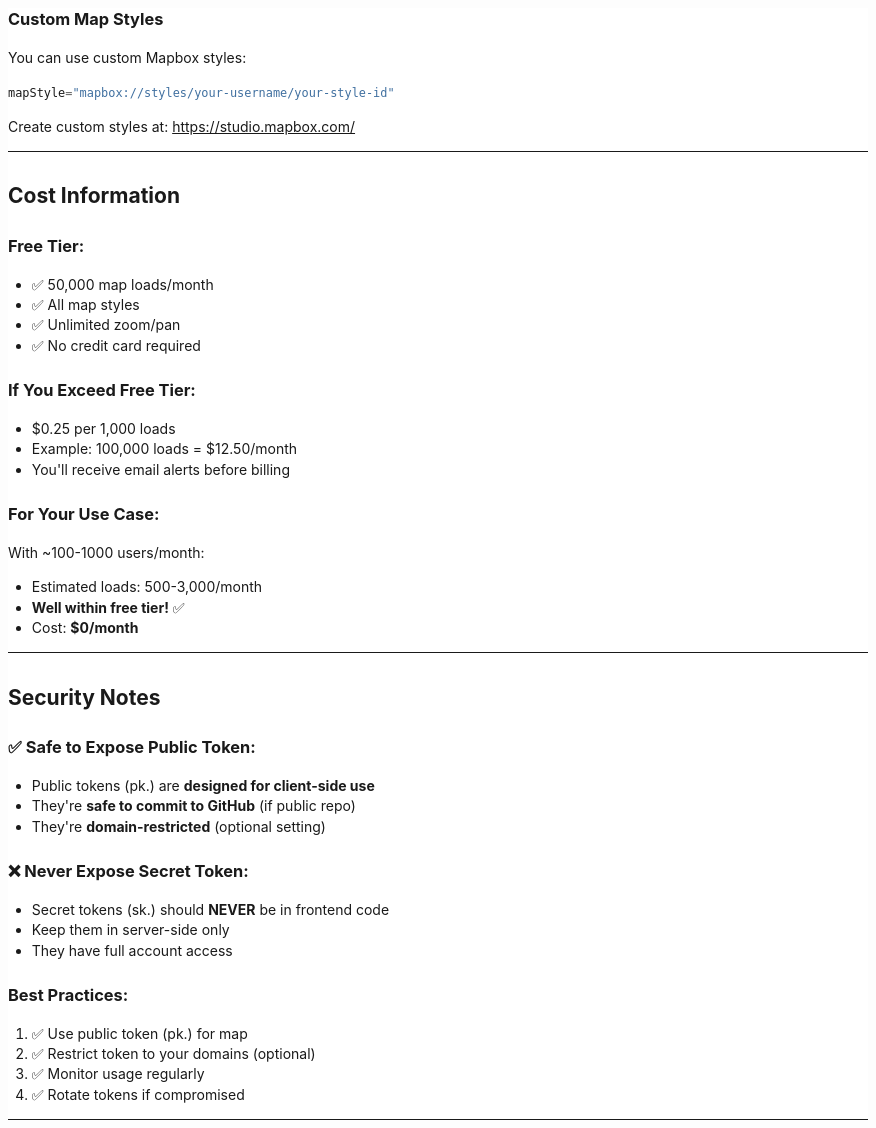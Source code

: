 ### Custom Map Styles
You can use custom Mapbox styles:
```typescript
mapStyle="mapbox://styles/your-username/your-style-id"
```

Create custom styles at: https://studio.mapbox.com/

---

## Cost Information

### Free Tier:
- ✅ 50,000 map loads/month
- ✅ All map styles
- ✅ Unlimited zoom/pan
- ✅ No credit card required

### If You Exceed Free Tier:
- $0.25 per 1,000 loads
- Example: 100,000 loads = $12.50/month
- You'll receive email alerts before billing

### For Your Use Case:
With ~100-1000 users/month:
- Estimated loads: 500-3,000/month
- **Well within free tier!** ✅
- Cost: **$0/month** 

---

## Security Notes

### ✅ Safe to Expose Public Token:
- Public tokens (pk.) are **designed for client-side use**
- They're **safe to commit to GitHub** (if public repo)
- They're **domain-restricted** (optional setting)

### ❌ Never Expose Secret Token:
- Secret tokens (sk.) should **NEVER** be in frontend code
- Keep them in server-side only
- They have full account access

### Best Practices:
1. ✅ Use public token (pk.) for map
2. ✅ Restrict token to your domains (optional)
3. ✅ Monitor usage regularly
4. ✅ Rotate tokens if compromised

---
